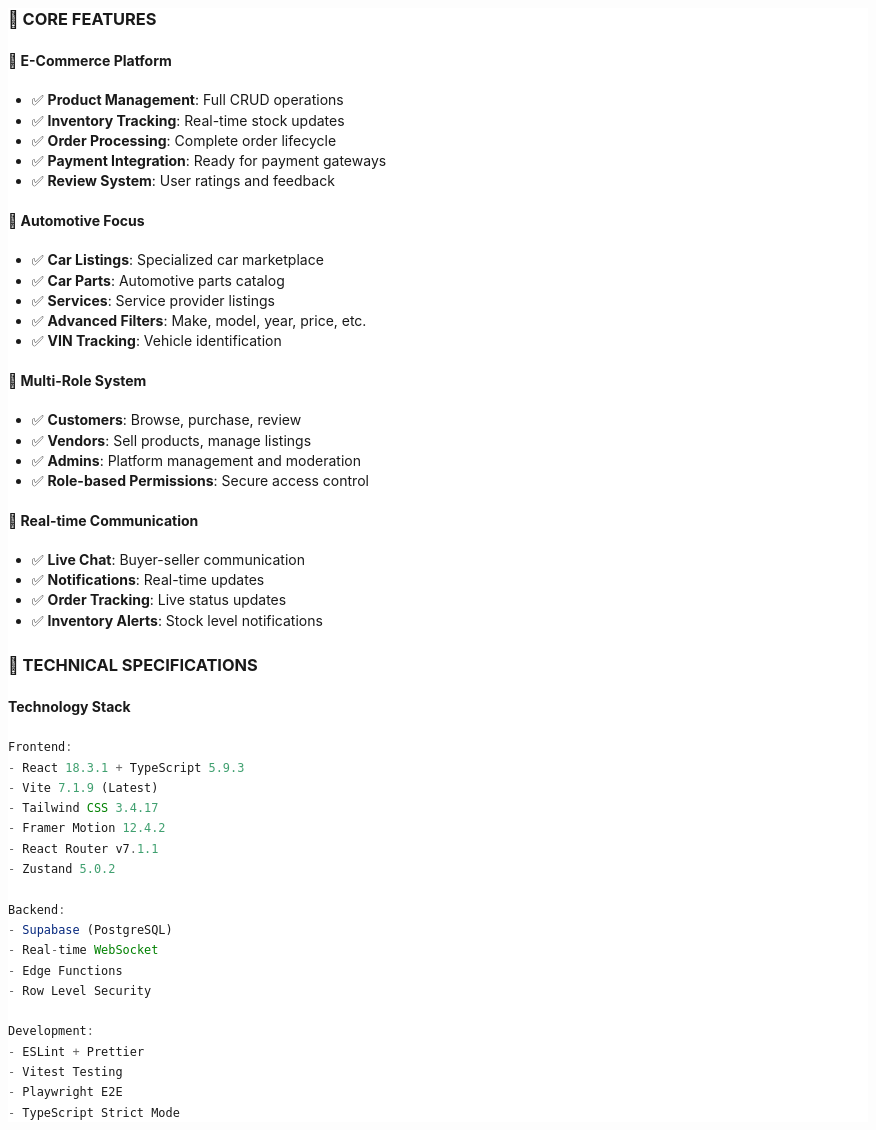 ### 🎯 CORE FEATURES

#### **🛒 E-Commerce Platform**
- ✅ **Product Management**: Full CRUD operations
- ✅ **Inventory Tracking**: Real-time stock updates
- ✅ **Order Processing**: Complete order lifecycle
- ✅ **Payment Integration**: Ready for payment gateways
- ✅ **Review System**: User ratings and feedback

#### **🚗 Automotive Focus**
- ✅ **Car Listings**: Specialized car marketplace
- ✅ **Car Parts**: Automotive parts catalog
- ✅ **Services**: Service provider listings
- ✅ **Advanced Filters**: Make, model, year, price, etc.
- ✅ **VIN Tracking**: Vehicle identification

#### **👥 Multi-Role System**
- ✅ **Customers**: Browse, purchase, review
- ✅ **Vendors**: Sell products, manage listings
- ✅ **Admins**: Platform management and moderation
- ✅ **Role-based Permissions**: Secure access control

#### **💬 Real-time Communication**
- ✅ **Live Chat**: Buyer-seller communication
- ✅ **Notifications**: Real-time updates
- ✅ **Order Tracking**: Live status updates
- ✅ **Inventory Alerts**: Stock level notifications

### 🔧 TECHNICAL SPECIFICATIONS

#### **Technology Stack**
```typescript
Frontend:
- React 18.3.1 + TypeScript 5.9.3
- Vite 7.1.9 (Latest)
- Tailwind CSS 3.4.17
- Framer Motion 12.4.2
- React Router v7.1.1
- Zustand 5.0.2

Backend:
- Supabase (PostgreSQL)
- Real-time WebSocket
- Edge Functions
- Row Level Security

Development:
- ESLint + Prettier
- Vitest Testing
- Playwright E2E
- TypeScript Strict Mode
```
